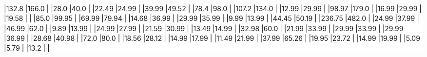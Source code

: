 |132.8      |166.0        |
|28.0       |40.0         |
|22.49      |24.99        |
|39.99      |49.52        |
|78.4       |98.0         |
|107.2      |134.0        |
|12.99      |29.99        |
|98.97      |179.0        |
|16.99      |29.99        |
|19.58      |             |
|85.0       |99.95        |
|69.99      |79.94        |
|14.68      |36.99        |
|29.99      |35.99        |
|9.99       |13.99        |
|44.45      |50.19        |
|236.75     |482.0        |
|24.99      |37.99        |
|46.99      |62.0         |
|9.89       |13.99        |
|24.99      |27.99        |
|21.59      |30.99        |
|13.49      |14.99        |
|32.98      |60.0         |
|21.99      |33.99        |
|29.99      |33.99        |
|29.99      |36.99        |
|28.68      |40.98        |
|72.0       |80.0         |
|18.56      |28.12        |
|14.99      |17.99        |
|11.49      |21.99        |
|37.99      |65.26        |
|19.95      |23.72        |
|14.99      |19.99        |
|5.09       |5.79         |
|13.2       |             |